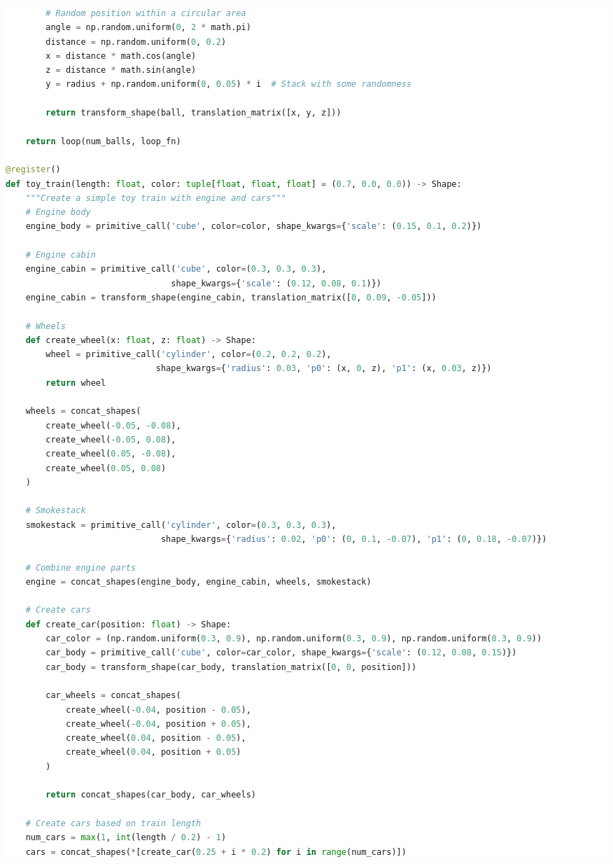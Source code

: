 ```python
        # Random position within a circular area
        angle = np.random.uniform(0, 2 * math.pi)
        distance = np.random.uniform(0, 0.2)
        x = distance * math.cos(angle)
        z = distance * math.sin(angle)
        y = radius + np.random.uniform(0, 0.05) * i  # Stack with some randomness

        return transform_shape(ball, translation_matrix([x, y, z]))

    return loop(num_balls, loop_fn)

@register()
def toy_train(length: float, color: tuple[float, float, float] = (0.7, 0.0, 0.0)) -> Shape:
    """Create a simple toy train with engine and cars"""
    # Engine body
    engine_body = primitive_call('cube', color=color, shape_kwargs={'scale': (0.15, 0.1, 0.2)})

    # Engine cabin
    engine_cabin = primitive_call('cube', color=(0.3, 0.3, 0.3),
                                 shape_kwargs={'scale': (0.12, 0.08, 0.1)})
    engine_cabin = transform_shape(engine_cabin, translation_matrix([0, 0.09, -0.05]))

    # Wheels
    def create_wheel(x: float, z: float) -> Shape:
        wheel = primitive_call('cylinder', color=(0.2, 0.2, 0.2),
                              shape_kwargs={'radius': 0.03, 'p0': (x, 0, z), 'p1': (x, 0.03, z)})
        return wheel

    wheels = concat_shapes(
        create_wheel(-0.05, -0.08),
        create_wheel(-0.05, 0.08),
        create_wheel(0.05, -0.08),
        create_wheel(0.05, 0.08)
    )

    # Smokestack
    smokestack = primitive_call('cylinder', color=(0.3, 0.3, 0.3),
                               shape_kwargs={'radius': 0.02, 'p0': (0, 0.1, -0.07), 'p1': (0, 0.18, -0.07)})

    # Combine engine parts
    engine = concat_shapes(engine_body, engine_cabin, wheels, smokestack)

    # Create cars
    def create_car(position: float) -> Shape:
        car_color = (np.random.uniform(0.3, 0.9), np.random.uniform(0.3, 0.9), np.random.uniform(0.3, 0.9))
        car_body = primitive_call('cube', color=car_color, shape_kwargs={'scale': (0.12, 0.08, 0.15)})
        car_body = transform_shape(car_body, translation_matrix([0, 0, position]))

        car_wheels = concat_shapes(
            create_wheel(-0.04, position - 0.05),
            create_wheel(-0.04, position + 0.05),
            create_wheel(0.04, position - 0.05),
            create_wheel(0.04, position + 0.05)
        )

        return concat_shapes(car_body, car_wheels)

    # Create cars based on train length
    num_cars = max(1, int(length / 0.2) - 1)
    cars = concat_shapes(*[create_car(0.25 + i * 0.2) for i in range(num_cars)])
```